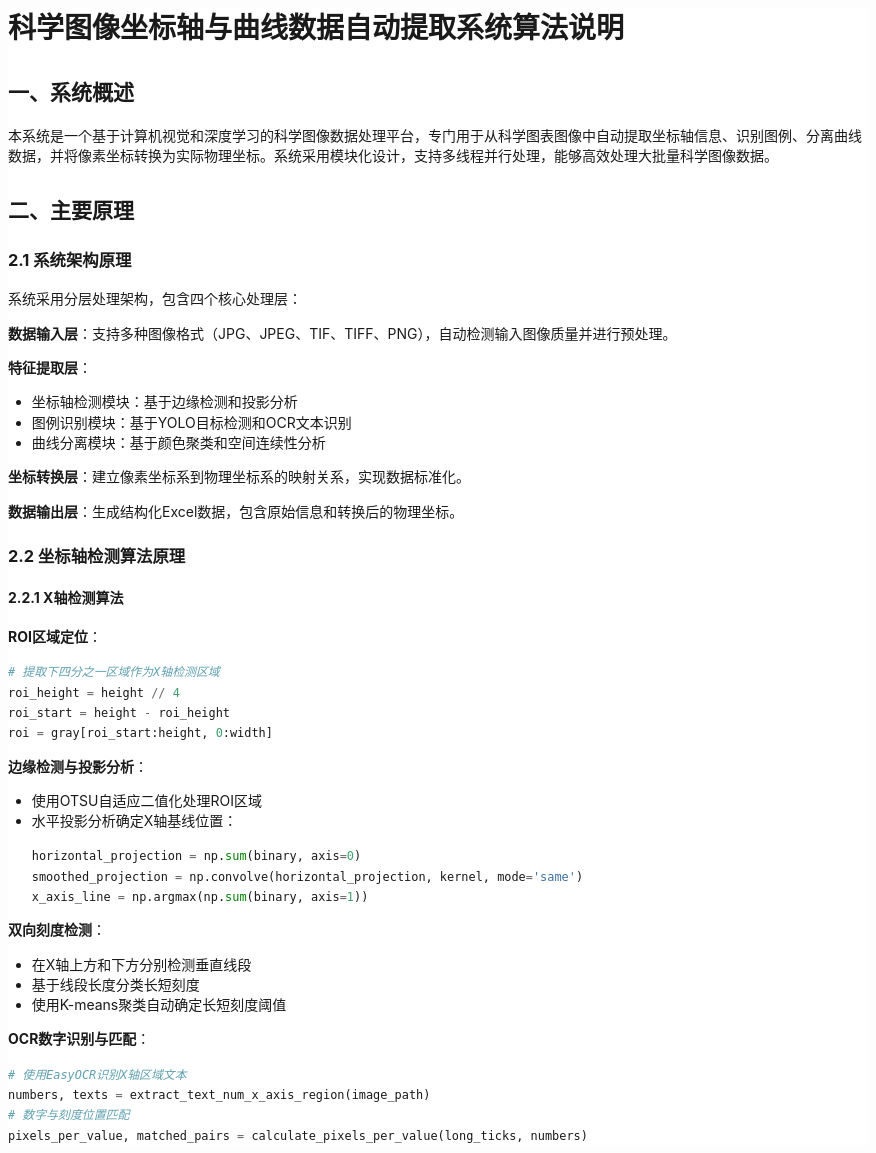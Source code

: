 # 科学图像坐标轴与曲线数据自动提取系统算法说明

## 一、系统概述

本系统是一个基于计算机视觉和深度学习的科学图像数据处理平台，专门用于从科学图表图像中自动提取坐标轴信息、识别图例、分离曲线数据，并将像素坐标转换为实际物理坐标。系统采用模块化设计，支持多线程并行处理，能够高效处理大批量科学图像数据。

## 二、主要原理

### 2.1 系统架构原理

系统采用分层处理架构，包含四个核心处理层：

**数据输入层**：支持多种图像格式（JPG、JPEG、TIF、TIFF、PNG），自动检测输入图像质量并进行预处理。

**特征提取层**：
- 坐标轴检测模块：基于边缘检测和投影分析
- 图例识别模块：基于YOLO目标检测和OCR文本识别
- 曲线分离模块：基于颜色聚类和空间连续性分析

**坐标转换层**：建立像素坐标系到物理坐标系的映射关系，实现数据标准化。

**数据输出层**：生成结构化Excel数据，包含原始信息和转换后的物理坐标。

### 2.2 坐标轴检测算法原理

#### 2.2.1 X轴检测算法

**ROI区域定位**：
```python
# 提取下四分之一区域作为X轴检测区域
roi_height = height // 4
roi_start = height - roi_height
roi = gray[roi_start:height, 0:width]
```

**边缘检测与投影分析**：
- 使用OTSU自适应二值化处理ROI区域
- 水平投影分析确定X轴基线位置：
  ```python
  horizontal_projection = np.sum(binary, axis=0)
  smoothed_projection = np.convolve(horizontal_projection, kernel, mode='same')
  x_axis_line = np.argmax(np.sum(binary, axis=1))
  ```

**双向刻度检测**：
- 在X轴上方和下方分别检测垂直线段
- 基于线段长度分类长短刻度
- 使用K-means聚类自动确定长短刻度阈值

**OCR数字识别与匹配**：
```python
# 使用EasyOCR识别X轴区域文本
numbers, texts = extract_text_num_x_axis_region(image_path)
# 数字与刻度位置匹配
pixels_per_value, matched_pairs = calculate_pixels_per_value(long_ticks, numbers)
```
